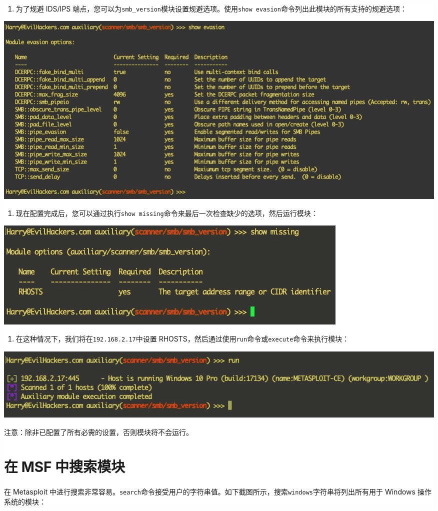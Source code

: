 1.  为了规避 IDS/IPS 端点，您可以为`smb_version`模块设置规避选项。使用`show evasion`命令列出此模块的所有支持的规避选项：

![](img/6bd9a927-0e7a-4e96-ba8e-da9ebe50d1a0.png)

1.  现在配置完成后，您可以通过执行`show missing`命令来最后一次检查缺少的选项，然后运行模块：

![](img/74945709-afcd-48c5-b33f-eae315429a7d.png)

1.  在这种情况下，我们将在`192.168.2.17`中设置 RHOSTS，然后通过使用`run`命令或`execute`命令来执行模块：

![](img/86acd0eb-7f74-4358-8152-efa1d0cf9f88.png)

注意：除非已配置了所有必需的设置，否则模块将不会运行。

# 在 MSF 中搜索模块

在 Metasploit 中进行搜索非常容易。`search`命令接受用户的字符串值。如下截图所示，搜索`windows`字符串将列出所有用于 Windows 操作系统的模块：
